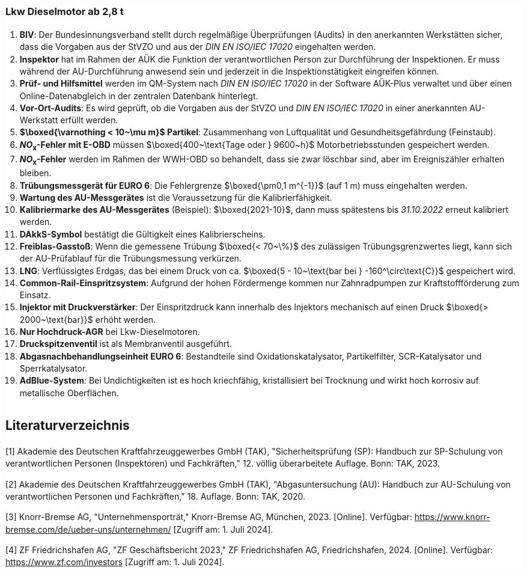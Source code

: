 ### Lkw Dieselmotor ab 2,8 t

1. **BIV**: Der Bundesinnungsverband stellt durch regelmäßige Überprüfungen (Audits) in den anerkannten Werkstätten sicher, dass die Vorgaben aus der StVZO und aus der *DIN EN ISO/IEC 17020* eingehalten werden.
2. **Inspektor** hat im Rahmen der AÜK die Funktion der verantwortlichen Person zur Durchführung der Inspektionen. Er muss während der AU-Durchführung anwesend sein und jederzeit in die Inspektionstätigkeit eingreifen können.
3. **Prüf- und Hilfsmittel** werden im QM-System nach *DIN EN ISO/IEC 17020* in der Software AÜK-Plus verwaltet und über einen Online-Datenabgleich in der zentralen Datenbank hinterlegt.
4. **Vor-Ort-Audits**: Es wird geprüft, ob die Vorgaben aus der StVZO und *DIN EN ISO/IEC 17020* in einer anerkannten AU-Werkstatt erfüllt werden.
5. **$\boxed{\varnothing < 10~\mu m}$ Partikel**: Zusammenhang von Luftqualität und Gesundheitsgefährdung (Feinstaub).
6. **$NO_\text{x}$-Fehler mit E-OBD** müssen $\boxed{400~\text{Tage  oder } 9600~h}$ Motorbetriebsstunden gespeichert werden.
7. **$NO_\text{x}$-Fehler** werden im Rahmen der WWH-OBD so behandelt, dass sie zwar löschbar sind, aber im Ereigniszähler erhalten bleiben.
8. **Trübungsmessgerät für EURO 6**: Die Fehlergrenze $\boxed{\pm0,1 m^{-1}}$ (auf 1 m) muss eingehalten werden.
9. **Wartung des AU-Messgerätes** ist die Voraussetzung für die Kalibrierfähigkeit.
10. **Kalibriermarke des AU-Messgerätes** (Beispiel): $\boxed{2021-10}$, dann muss spätestens bis *31.10.2022* erneut kalibriert werden.
11. **DAkkS-Symbol** bestätigt die Gültigkeit eines Kalibrierscheins.
12. **Freiblas-Gasstoß**: Wenn die gemessene Trübung $\boxed{< 70~\%}$ des zulässigen Trübungsgrenzwertes liegt, kann sich der AU-Prüfablauf für die Trübungsmessung verkürzen.
13. **LNG**: Verflüssigtes Erdgas, das bei einem Druck von ca. $\boxed{5 - 10~\text{bar bei } -160^\circ\text{C}}$ gespeichert wird.
14. **Common-Rail-Einspritzsystem**: Aufgrund der hohen Fördermenge kommen nur Zahnradpumpen zur Kraftstoffförderung zum Einsatz.
15. **Injektor mit Druckverstärker**: Der Einspritzdruck kann innerhalb des Injektors mechanisch auf einen Druck $\boxed{> 2000~\text{bar}}$ erhöht werden.
16. **Nur Hochdruck-AGR** bei Lkw-Dieselmotoren.
17. **Druckspitzenventil** ist als Membranventil ausgeführt.
18. **Abgasnachbehandlungseinheit EURO 6**: Bestandteile sind Oxidationskatalysator, Partikelfilter, SCR-Katalysator und Sperrkatalysator.
19. **AdBlue-System**: Bei Undichtigkeiten ist es hoch kriechfähig, kristallisiert bei Trocknung und wirkt hoch korrosiv auf metallische Oberflächen.

## Literaturverzeichnis

[1] Akademie des Deutschen Kraftfahrzeuggewerbes GmbH (TAK), "Sicherheitsprüfung (SP): Handbuch zur SP-Schulung von verantwortlichen Personen (Inspektoren) und Fachkräften," 12. völlig überarbeitete Auflage. Bonn: TAK, 2023.

[2] Akademie des Deutschen Kraftfahrzeuggewerbes GmbH (TAK), "Abgasuntersuchung (AU): Handbuch zur AU-Schulung von verantwortlichen Personen und Fachkräften," 18. Auflage. Bonn: TAK, 2020.

[3] Knorr-Bremse AG, "Unternehmensporträt," Knorr-Bremse AG, München, 2023. [Online]. Verfügbar: https://www.knorr-bremse.com/de/ueber-uns/unternehmen/ [Zugriff am: 1. Juli 2024].

[4] ZF Friedrichshafen AG, "ZF Geschäftsbericht 2023," ZF Friedrichshafen AG, Friedrichshafen, 2024. [Online]. Verfügbar: https://www.zf.com/investors [Zugriff am: 1. Juli 2024].
